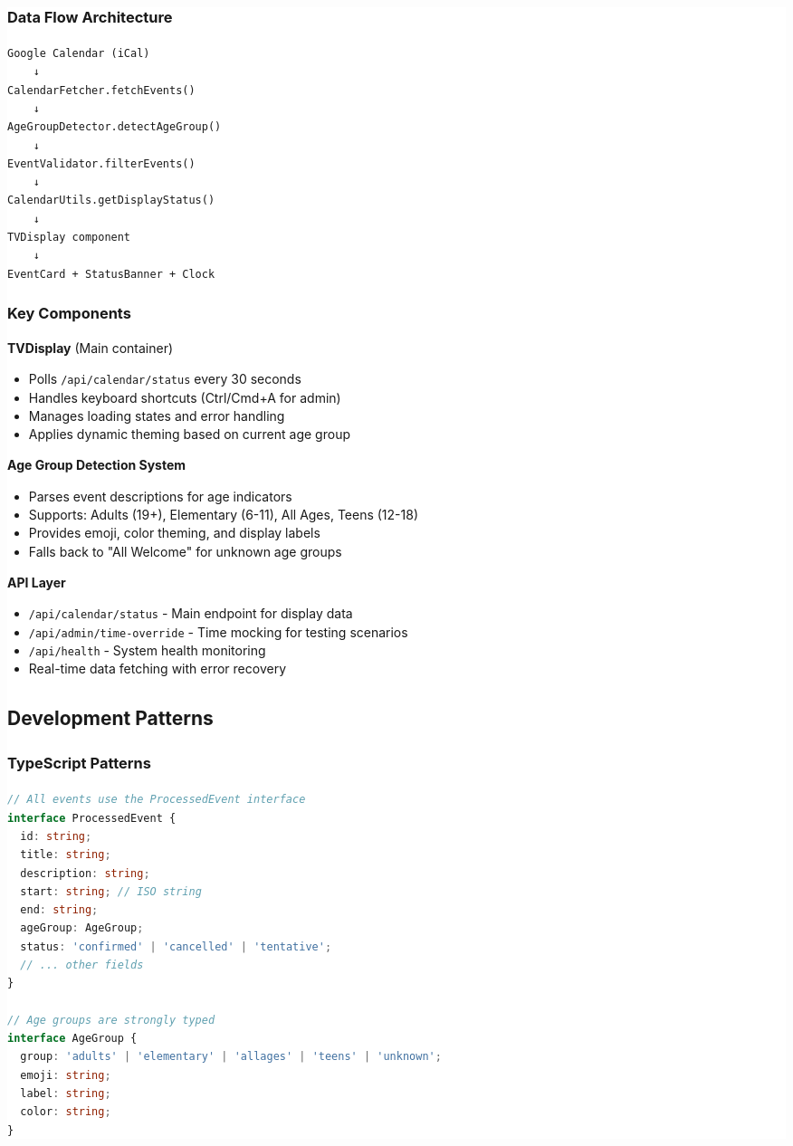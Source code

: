 
### Data Flow Architecture

```
Google Calendar (iCal) 
    ↓
CalendarFetcher.fetchEvents()
    ↓
AgeGroupDetector.detectAgeGroup()
    ↓
EventValidator.filterEvents()
    ↓
CalendarUtils.getDisplayStatus()
    ↓
TVDisplay component
    ↓
EventCard + StatusBanner + Clock
```

### Key Components

**TVDisplay** (Main container)
- Polls `/api/calendar/status` every 30 seconds
- Handles keyboard shortcuts (Ctrl/Cmd+A for admin)
- Manages loading states and error handling
- Applies dynamic theming based on current age group

**Age Group Detection System**
- Parses event descriptions for age indicators
- Supports: Adults (19+), Elementary (6-11), All Ages, Teens (12-18)
- Provides emoji, color theming, and display labels
- Falls back to "All Welcome" for unknown age groups

**API Layer**
- `/api/calendar/status` - Main endpoint for display data
- `/api/admin/time-override` - Time mocking for testing scenarios
- `/api/health` - System health monitoring
- Real-time data fetching with error recovery

## Development Patterns

### TypeScript Patterns
```typescript
// All events use the ProcessedEvent interface
interface ProcessedEvent {
  id: string;
  title: string;
  description: string;
  start: string; // ISO string
  end: string;
  ageGroup: AgeGroup;
  status: 'confirmed' | 'cancelled' | 'tentative';
  // ... other fields
}

// Age groups are strongly typed
interface AgeGroup {
  group: 'adults' | 'elementary' | 'allages' | 'teens' | 'unknown';
  emoji: string;
  label: string;
  color: string;
}
```
